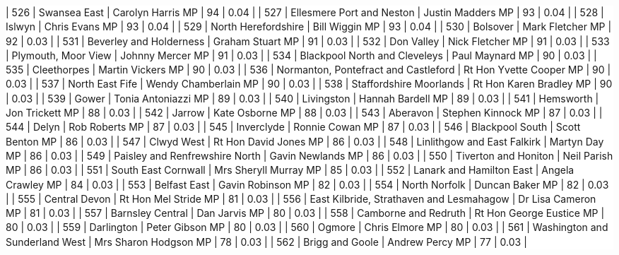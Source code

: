 | 526 | Swansea East | Carolyn Harris MP | 94 | 0.04 |
| 527 | Ellesmere Port and Neston | Justin Madders MP | 93 | 0.04 |
| 528 | Islwyn | Chris Evans MP | 93 | 0.04 |
| 529 | North Herefordshire | Bill Wiggin MP | 93 | 0.04 |
| 530 | Bolsover | Mark Fletcher MP | 92 | 0.03 |
| 531 | Beverley and Holderness | Graham Stuart MP | 91 | 0.03 |
| 532 | Don Valley | Nick Fletcher MP | 91 | 0.03 |
| 533 | Plymouth, Moor View | Johnny Mercer MP | 91 | 0.03 |
| 534 | Blackpool North and Cleveleys | Paul Maynard MP | 90 | 0.03 |
| 535 | Cleethorpes | Martin Vickers MP | 90 | 0.03 |
| 536 | Normanton, Pontefract and Castleford | Rt Hon Yvette Cooper MP | 90 | 0.03 |
| 537 | North East Fife | Wendy Chamberlain MP | 90 | 0.03 |
| 538 | Staffordshire Moorlands | Rt Hon Karen Bradley MP | 90 | 0.03 |
| 539 | Gower | Tonia Antoniazzi MP | 89 | 0.03 |
| 540 | Livingston | Hannah Bardell MP | 89 | 0.03 |
| 541 | Hemsworth | Jon Trickett MP | 88 | 0.03 |
| 542 | Jarrow | Kate Osborne MP | 88 | 0.03 |
| 543 | Aberavon | Stephen Kinnock MP | 87 | 0.03 |
| 544 | Delyn | Rob Roberts MP | 87 | 0.03 |
| 545 | Inverclyde | Ronnie Cowan MP | 87 | 0.03 |
| 546 | Blackpool South | Scott Benton MP | 86 | 0.03 |
| 547 | Clwyd West | Rt Hon David Jones MP | 86 | 0.03 |
| 548 | Linlithgow and East Falkirk | Martyn Day MP | 86 | 0.03 |
| 549 | Paisley and Renfrewshire North | Gavin Newlands MP | 86 | 0.03 |
| 550 | Tiverton and Honiton | Neil Parish MP | 86 | 0.03 |
| 551 | South East Cornwall | Mrs Sheryll Murray MP | 85 | 0.03 |
| 552 | Lanark and Hamilton East | Angela Crawley MP | 84 | 0.03 |
| 553 | Belfast East | Gavin Robinson MP | 82 | 0.03 |
| 554 | North Norfolk | Duncan Baker MP | 82 | 0.03 |
| 555 | Central Devon | Rt Hon Mel Stride MP | 81 | 0.03 |
| 556 | East Kilbride, Strathaven and Lesmahagow | Dr Lisa Cameron MP | 81 | 0.03 |
| 557 | Barnsley Central | Dan Jarvis MP | 80 | 0.03 |
| 558 | Camborne and Redruth | Rt Hon George Eustice MP | 80 | 0.03 |
| 559 | Darlington | Peter Gibson MP | 80 | 0.03 |
| 560 | Ogmore | Chris Elmore MP | 80 | 0.03 |
| 561 | Washington and Sunderland West | Mrs Sharon Hodgson MP | 78 | 0.03 |
| 562 | Brigg and Goole | Andrew Percy MP | 77 | 0.03 |
